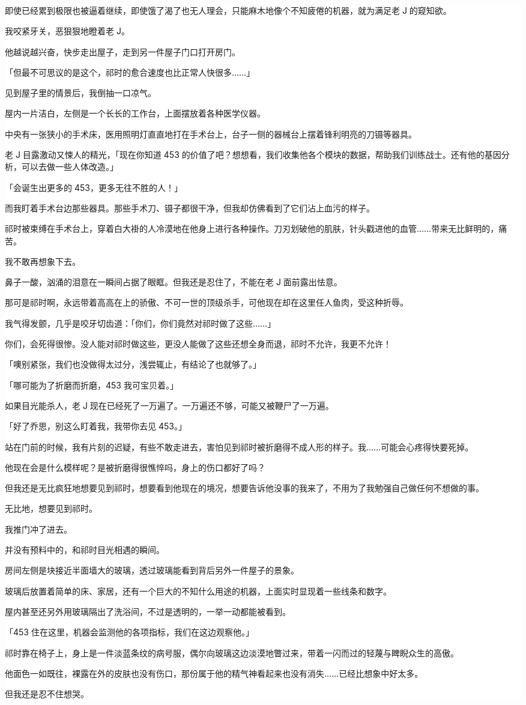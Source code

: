 即使已经累到极限也被逼着继续，即使饿了渴了也无人理会，只能麻木地像个不知疲倦的机器，就为满足老 J 的窥知欲。

我咬紧牙关，恶狠狠地瞪着老 J。

他越说越兴奋，快步走出屋子，走到另一件屋子门口打开房门。

「但最不可思议的是这个，祁时的愈合速度也比正常人快很多……」

见到屋子里的情景后，我倒抽一口凉气。

屋内一片洁白，左侧是一个长长的工作台，上面摆放着各种医学仪器。

中央有一张狭小的手术床，医用照明灯直直地打在手术台上，台子一侧的器械台上摆着锋利明亮的刀镊等器具。

老 J 目露激动又悚人的精光，「现在你知道 453 的价值了吧？想想看，我们收集他各个模块的数据，帮助我们训练战士。还有他的基因分析，可以去做一些人体改造。」

「会诞生出更多的 453，更多无往不胜的人！」

而我盯着手术台边那些器具。那些手术刀、镊子都很干净，但我却仿佛看到了它们沾上血污的样子。

祁时被束缚在手术台上，穿着白大褂的人冷漠地在他身上进行各种操作。刀刃划破他的肌肤，针头戳进他的血管……带来无比鲜明的，痛苦。

我不敢再想象下去。

鼻子一酸，汹涌的泪意在一瞬间占据了眼眶。但我还是忍住了，不能在老 J 面前露出怯意。

那可是祁时啊，永远带着高高在上的骄傲、不可一世的顶级杀手，可他现在却在这里任人鱼肉，受这种折辱。

我气得发颤，几乎是咬牙切齿道：「你们，你们竟然对祁时做了这些……」

你们，会死得很惨。没人能对祁时做这些，更没人能做了这些还想全身而退，祁时不允许，我更不允许！

「噢别紧张，我们也没做得太过分，浅尝辄止，有结论了也就够了。」

「哪可能为了折磨而折磨，453 我可宝贝着。」

如果目光能杀人，老 J 现在已经死了一万遍了。一万遍还不够，可能又被鞭尸了一万遍。

「好了乔思，别这么盯着我，我带你去见 453。」

站在门前的时候，我有片刻的迟疑，有些不敢走进去，害怕见到祁时被折磨得不成人形的样子。我……可能会心疼得快要死掉。

他现在会是什么模样呢？是被折磨得很憔悴吗，身上的伤口都好了吗？

但我还是无比疯狂地想要见到祁时，想要看到他现在的境况，想要告诉他没事的我来了，不用为了我勉强自己做任何不想做的事。

无比地，想要见到祁时。

我推门冲了进去。

并没有预料中的，和祁时目光相遇的瞬间。

房间左侧是块接近半面墙大的玻璃，透过玻璃能看到背后另外一件屋子的景象。

玻璃后放置着简单的床、家居，还有一个巨大的不知什么用途的机器，上面实时显现着一些线条和数字。

屋内甚至还另外用玻璃隔出了洗浴间，不过是透明的，一举一动都能被看到。

「453 住在这里，机器会监测他的各项指标，我们在这边观察他。」

祁时靠在椅子上，身上是一件淡蓝条纹的病号服，偶尔向玻璃这边淡漠地瞥过来，带着一闪而过的轻蔑与睥睨众生的高傲。

他面色一如既往，裸露在外的皮肤也没有伤口，那份属于他的精气神看起来也没有消失……已经比想象中好太多。

但我还是忍不住想哭。
